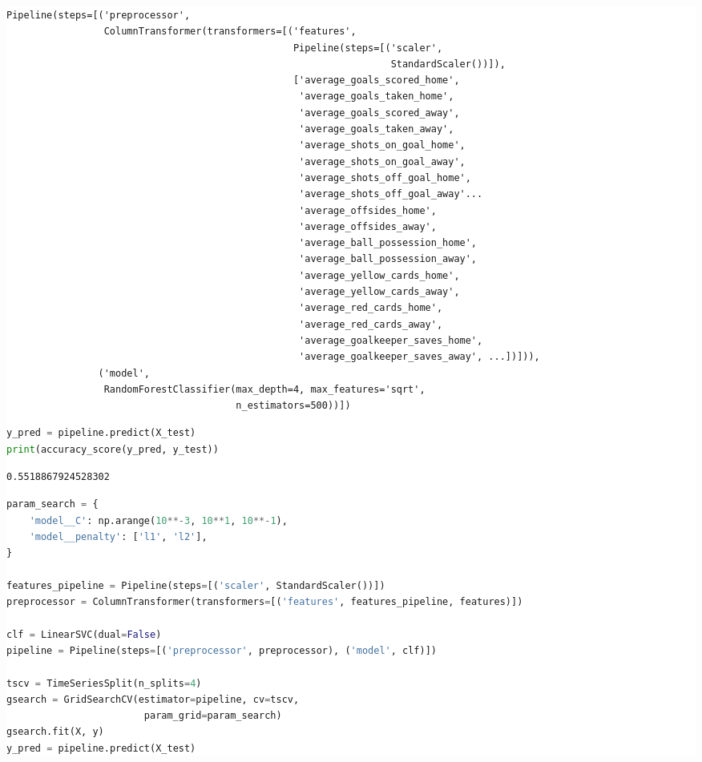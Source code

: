 


    Pipeline(steps=[('preprocessor',
                     ColumnTransformer(transformers=[('features',
                                                      Pipeline(steps=[('scaler',
                                                                       StandardScaler())]),
                                                      ['average_goals_scored_home',
                                                       'average_goals_taken_home',
                                                       'average_goals_scored_away',
                                                       'average_goals_taken_away',
                                                       'average_shots_on_goal_home',
                                                       'average_shots_on_goal_away',
                                                       'average_shots_off_goal_home',
                                                       'average_shots_off_goal_away'...
                                                       'average_offsides_home',
                                                       'average_offsides_away',
                                                       'average_ball_possession_home',
                                                       'average_ball_possession_away',
                                                       'average_yellow_cards_home',
                                                       'average_yellow_cards_away',
                                                       'average_red_cards_home',
                                                       'average_red_cards_away',
                                                       'average_goalkeeper_saves_home',
                                                       'average_goalkeeper_saves_away', ...])])),
                    ('model',
                     RandomForestClassifier(max_depth=4, max_features='sqrt',
                                            n_estimators=500))])




```python
y_pred = pipeline.predict(X_test)
print(accuracy_score(y_pred, y_test))
```

    0.5518867924528302
    


```python
param_search = { 
    'model__C': np.arange(10**-3, 10**1, 10**-1),
    'model__penalty': ['l1', 'l2'],
}

features_pipeline = Pipeline(steps=[('scaler', StandardScaler())])
preprocessor = ColumnTransformer(transformers=[('features', features_pipeline, features)])

clf = LinearSVC(dual=False)
pipeline = Pipeline(steps=[('preprocessor', preprocessor), ('model', clf)])

tscv = TimeSeriesSplit(n_splits=4)
gsearch = GridSearchCV(estimator=pipeline, cv=tscv,
                        param_grid=param_search)
gsearch.fit(X, y)
y_pred = pipeline.predict(X_test)
```
